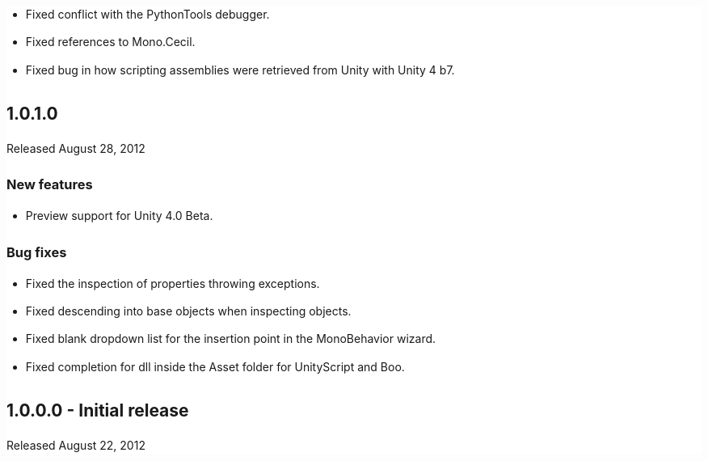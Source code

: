 - Fixed conflict with the PythonTools debugger.

- Fixed references to Mono.Cecil.

- Fixed bug in how scripting assemblies were retrieved from Unity with Unity 4 b7.

## 1.0.1.0

Released August 28, 2012

### New features

- Preview support for Unity 4.0 Beta.

### Bug fixes

- Fixed the inspection of properties throwing exceptions.

- Fixed descending into base objects when inspecting objects.

- Fixed blank dropdown list for the insertion point in the MonoBehavior wizard.

- Fixed completion for dll inside the Asset folder for UnityScript and Boo.

## 1.0.0.0 - Initial release
Released August 22, 2012
